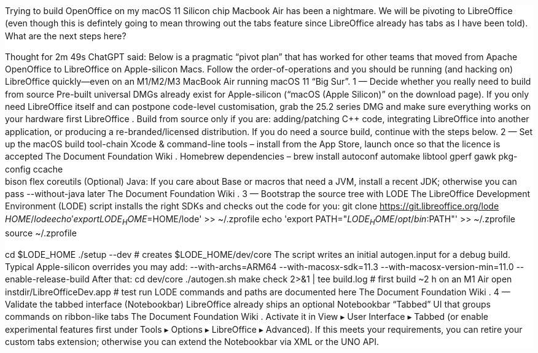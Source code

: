 Trying to build OpenOffice on my macOS 11 Silicon chip Macbook Air has been a nightmare. We will be pivoting to LibreOffice (even though this is defintely going to mean throwing out the tabs feature since LibreOffice already has tabs as I have been told). What are the next steps here?

Thought for 2m 49s
ChatGPT said:
Below is a pragmatic “pivot plan” that has worked for other teams that moved from Apache OpenOffice to LibreOffice on Apple-silicon Macs. Follow the order-of-operations and you should be running (and hacking on) LibreOffice quickly—even on an M1/M2/M3 MacBook Air running macOS 11 “Big Sur”.
1 — Decide whether you really need to build from source
Pre-built universal DMGs already exist for Apple-silicon (“macOS (Apple Silicon)” on the download page). If you only need LibreOffice itself and can postpone code-level customisation, grab the 25.2 series DMG and make sure everything works on your hardware first 
LibreOffice
.
Build from source only if you are:
adding/patching C++ code,
integrating LibreOffice into another application,
or producing a re-branded/licensed distribution.
If you do need a source build, continue with the steps below.
2 — Set up the macOS build tool-chain
Xcode & command-line tools – install from the App Store, launch once so that the licence is accepted 
The Document Foundation Wiki
.
Homebrew dependencies –
brew install autoconf automake libtool gperf gawk pkg-config ccache \
             bison flex coreutils
(Optional) Java: If you care about Base or macros that need a JVM, install a recent JDK; otherwise you can pass --without-java later 
The Document Foundation Wiki
.
3 — Bootstrap the source tree with LODE
The LibreOffice Development Environment (LODE) script installs the right SDKs and checks out the code for you:
git clone https://git.libreoffice.org/lode $HOME/lode
echo 'export LODE_HOME=$HOME/lode' >> ~/.zprofile
echo 'export PATH="$LODE_HOME/opt/bin:$PATH"' >> ~/.zprofile
source ~/.zprofile

cd $LODE_HOME
./setup --dev          # creates  $LODE_HOME/dev/core
The script writes an initial autogen.input for a debug build. Typical Apple-silicon overrides you may add:
--with-archs=ARM64
--with-macosx-sdk=11.3
--with-macosx-version-min=11.0
--enable-release-build
After that:
cd dev/core
./autogen.sh
make check 2>&1 | tee build.log   # first build ~2 h on an M1 Air
open instdir/LibreOfficeDev.app   # test run
LODE commands and paths are documented here 
The Document Foundation Wiki
.
4 — Validate the tabbed interface (Notebookbar)
LibreOffice already ships an optional Notebookbar “Tabbed” UI that groups commands on ribbon-like tabs 
The Document Foundation Wiki
.
Activate it in View ▸ User Interface ▸ Tabbed (or enable experimental features first under Tools ▸ Options ▸ LibreOffice ▸ Advanced). If this meets your requirements, you can retire your custom tabs extension; otherwise you can extend the Notebookbar via XML or the UNO API.